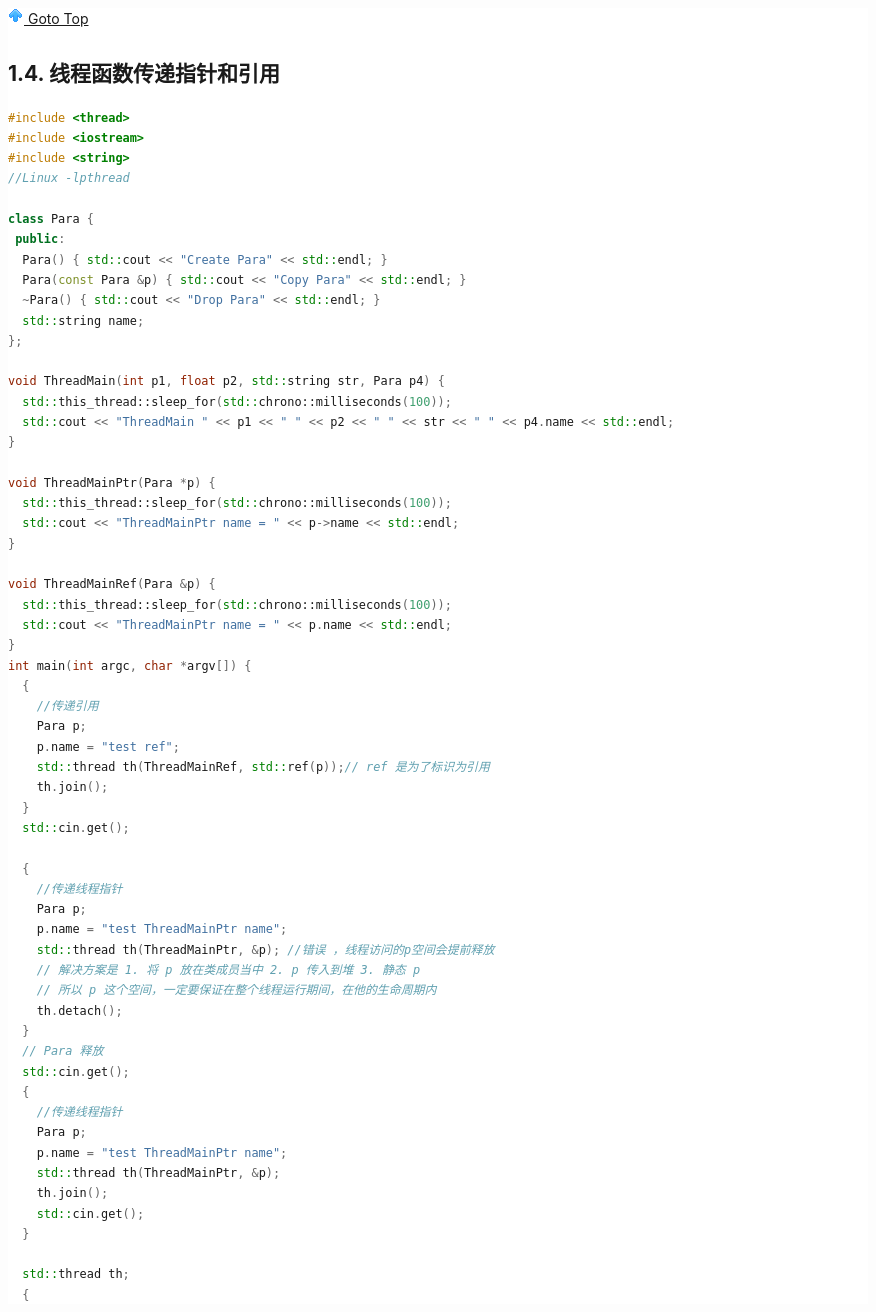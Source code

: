 [![top] Goto Top](#table-of-contents)

## 1.4. 线程函数传递指针和引用

```cpp
#include <thread>
#include <iostream>
#include <string>
//Linux -lpthread

class Para {
 public:
  Para() { std::cout << "Create Para" << std::endl; }
  Para(const Para &p) { std::cout << "Copy Para" << std::endl; }
  ~Para() { std::cout << "Drop Para" << std::endl; }
  std::string name;
};

void ThreadMain(int p1, float p2, std::string str, Para p4) {
  std::this_thread::sleep_for(std::chrono::milliseconds(100));
  std::cout << "ThreadMain " << p1 << " " << p2 << " " << str << " " << p4.name << std::endl;
}

void ThreadMainPtr(Para *p) {
  std::this_thread::sleep_for(std::chrono::milliseconds(100));
  std::cout << "ThreadMainPtr name = " << p->name << std::endl;
}

void ThreadMainRef(Para &p) {
  std::this_thread::sleep_for(std::chrono::milliseconds(100));
  std::cout << "ThreadMainPtr name = " << p.name << std::endl;
}
int main(int argc, char *argv[]) {
  {
    //传递引用
    Para p;
    p.name = "test ref";
    std::thread th(ThreadMainRef, std::ref(p));// ref 是为了标识为引用
    th.join();
  }
  std::cin.get();

  {
    //传递线程指针
    Para p;
    p.name = "test ThreadMainPtr name";
    std::thread th(ThreadMainPtr, &p); //错误 ，线程访问的p空间会提前释放
    // 解决方案是 1. 将 p 放在类成员当中 2. p 传入到堆 3. 静态 p
    // 所以 p 这个空间，一定要保证在整个线程运行期间，在他的生命周期内
    th.detach();
  }
  // Para 释放
  std::cin.get();
  {
    //传递线程指针
    Para p;
    p.name = "test ThreadMainPtr name";
    std::thread th(ThreadMainPtr, &p);
    th.join();
    std::cin.get();
  }

  std::thread th;
  {
```

[top]: up.png
[top]: https://upload.nhyilin.cn/2021-11-19-up.png